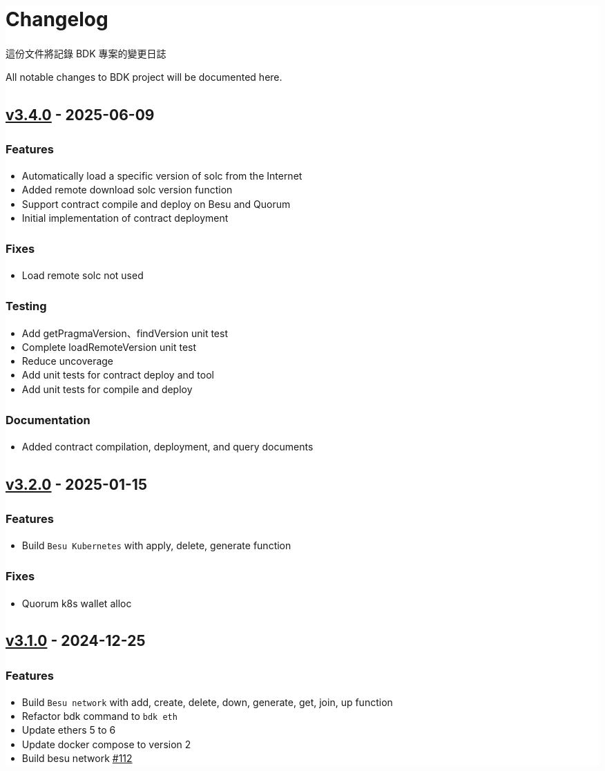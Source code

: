 # Changelog

這份文件將記錄 BDK 專案的變更日誌

All notable changes to BDK project will be documented here.
## [v3.4.0](https://github.com/cathayddt/bdk/releases/tag/v3.4.0) - 2025-06-09

### Features

* Automatically load a specific version of solc from the Internet
* Added remote download solc version function
* Support contract compile and deploy on Besu and Quorum
* Initial implementation of contract deployment

### Fixes

* Load remote solc not used

### Testing

* Add getPragmaVersion、findVersion unit test
* Complete loadRemoteVersion unit test
* Reduce uncoverage
* Add unit tests for contract deploy and tool
* Add unit tests for compile and deploy

### Documentation

* Added contract compilation, deployment, and query documents

## [v3.2.0](https://github.com/cathayddt/bdk/releases/tag/v3.2.0) - 2025-01-15

### Features

* Build `Besu Kubernetes` with apply, delete, generate function

### Fixes

* Quorum k8s wallet alloc

## [v3.1.0](https://github.com/cathayddt/bdk/releases/tag/v3.1.0) - 2024-12-25

### Features

* Build `Besu network` with add, create, delete, down, generate, get, join, up function
* Refactor bdk command to `bdk eth`
* Update ethers 5 to 6
* Update docker compose to version 2
* Build besu network [#112](https://github.com/cathayddt/bdk/issues/112)
